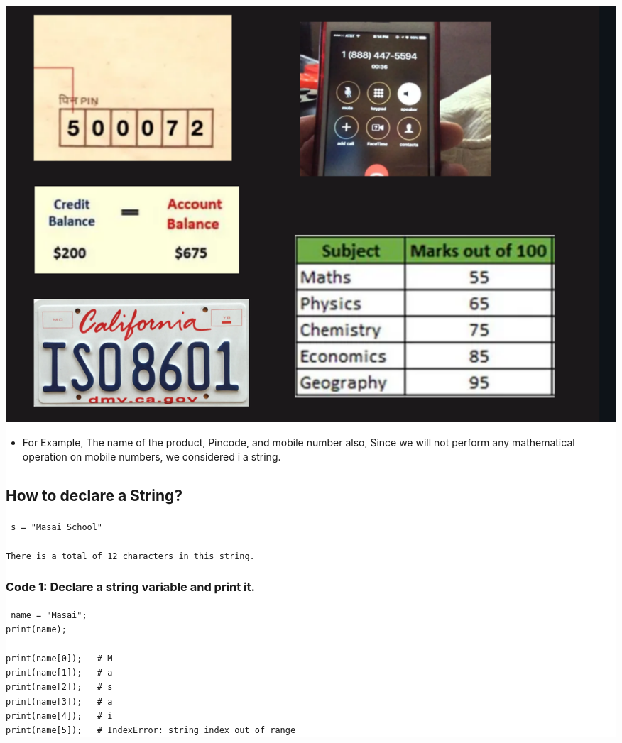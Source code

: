 ![Untitled](Untitled%202.png)

- For Example, The name of the product, Pincode, and mobile number also, Since we will not perform any mathematical operation on mobile numbers, we considered i a string.

## How to declare a String?

```
 s = "Masai School"

There is a total of 12 characters in this string.
```

### Code 1: Declare a string variable and print it.

```
 name = "Masai";
print(name);

print(name[0]);   # M
print(name[1]);   # a
print(name[2]);   # s
print(name[3]);   # a
print(name[4]);   # i
print(name[5]);   # IndexError: string index out of range

```
